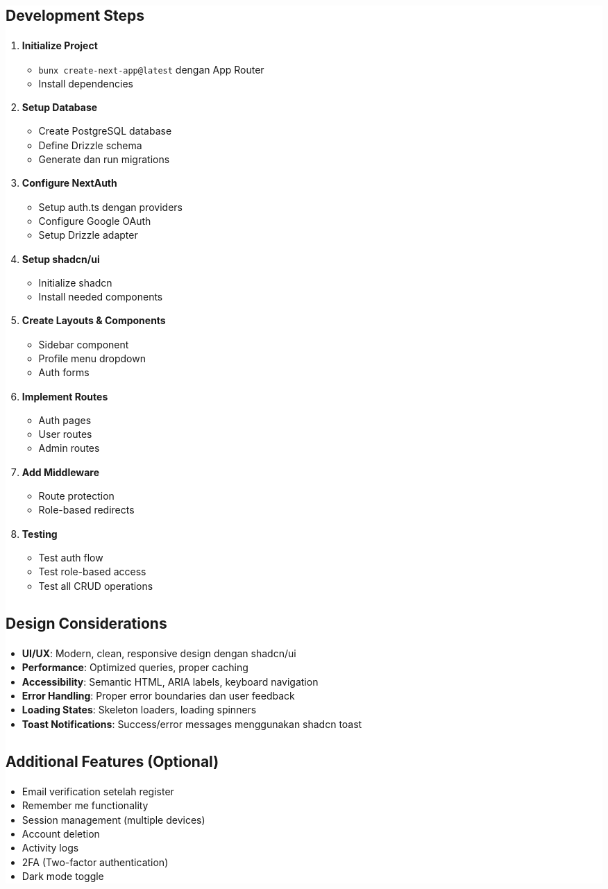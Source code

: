 ## Development Steps

1. **Initialize Project**
   - `bunx create-next-app@latest` dengan App Router
   - Install dependencies

2. **Setup Database**
   - Create PostgreSQL database
   - Define Drizzle schema
   - Generate dan run migrations

3. **Configure NextAuth**
   - Setup auth.ts dengan providers
   - Configure Google OAuth
   - Setup Drizzle adapter

4. **Setup shadcn/ui**
   - Initialize shadcn
   - Install needed components

5. **Create Layouts & Components**
   - Sidebar component
   - Profile menu dropdown
   - Auth forms

6. **Implement Routes**
   - Auth pages
   - User routes
   - Admin routes

7. **Add Middleware**
   - Route protection
   - Role-based redirects

8. **Testing**
   - Test auth flow
   - Test role-based access
   - Test all CRUD operations

## Design Considerations

- **UI/UX**: Modern, clean, responsive design dengan shadcn/ui
- **Performance**: Optimized queries, proper caching
- **Accessibility**: Semantic HTML, ARIA labels, keyboard navigation
- **Error Handling**: Proper error boundaries dan user feedback
- **Loading States**: Skeleton loaders, loading spinners
- **Toast Notifications**: Success/error messages menggunakan shadcn toast

## Additional Features (Optional)

- Email verification setelah register
- Remember me functionality
- Session management (multiple devices)
- Account deletion
- Activity logs
- 2FA (Two-factor authentication)
- Dark mode toggle
